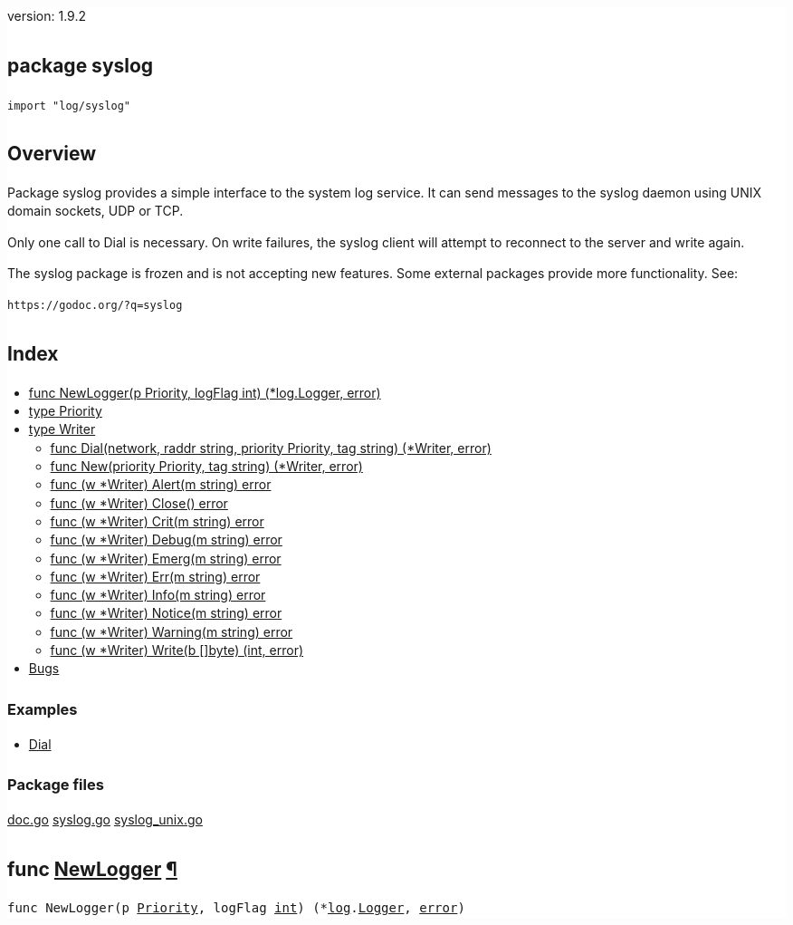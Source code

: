 version: 1.9.2
## package syslog

  `import "log/syslog"`

## Overview

Package syslog provides a simple interface to the system log service. It can
send messages to the syslog daemon using UNIX domain sockets, UDP or TCP.

Only one call to Dial is necessary. On write failures, the syslog client will
attempt to reconnect to the server and write again.

The syslog package is frozen and is not accepting new features. Some external
packages provide more functionality. See:

    https://godoc.org/?q=syslog

## Index

- [func NewLogger(p Priority, logFlag int) (*log.Logger, error)](#NewLogger)
- [type Priority](#Priority)
- [type Writer](#Writer)
  - [func Dial(network, raddr string, priority Priority, tag string) (*Writer, error)](#Dial)
  - [func New(priority Priority, tag string) (*Writer, error)](#New)
  - [func (w *Writer) Alert(m string) error](#Writer.Alert)
  - [func (w *Writer) Close() error](#Writer.Close)
  - [func (w *Writer) Crit(m string) error](#Writer.Crit)
  - [func (w *Writer) Debug(m string) error](#Writer.Debug)
  - [func (w *Writer) Emerg(m string) error](#Writer.Emerg)
  - [func (w *Writer) Err(m string) error](#Writer.Err)
  - [func (w *Writer) Info(m string) error](#Writer.Info)
  - [func (w *Writer) Notice(m string) error](#Writer.Notice)
  - [func (w *Writer) Warning(m string) error](#Writer.Warning)
  - [func (w *Writer) Write(b []byte) (int, error)](#Writer.Write)
- [Bugs](#pkg-note-BUG)

### Examples

- [Dial](#exampleDial)

### Package files
 [doc.go](//github.com/golang/go/blob/2ea7d3461bb41d0ae12b56ee52d43314bcdb97f9/src/log/syslog/doc.go) [syslog.go](//github.com/golang/go/blob/2ea7d3461bb41d0ae12b56ee52d43314bcdb97f9/src/log/syslog/syslog.go) [syslog_unix.go](//github.com/golang/go/blob/2ea7d3461bb41d0ae12b56ee52d43314bcdb97f9/src/log/syslog/syslog_unix.go)

<h2 id="NewLogger">func <a href="//github.com/golang/go/blob/2ea7d3461bb41d0ae12b56ee52d43314bcdb97f9/src/log/syslog/syslog.go#L299">NewLogger</a>
    <a href="#NewLogger">¶</a></h2>
<pre>func NewLogger(p <a href="#Priority">Priority</a>, logFlag <a href="/builtin/#int">int</a>) (*<a href="/log/">log</a>.<a href="/log/#Logger">Logger</a>, <a href="/builtin/#error">error</a>)</pre>
